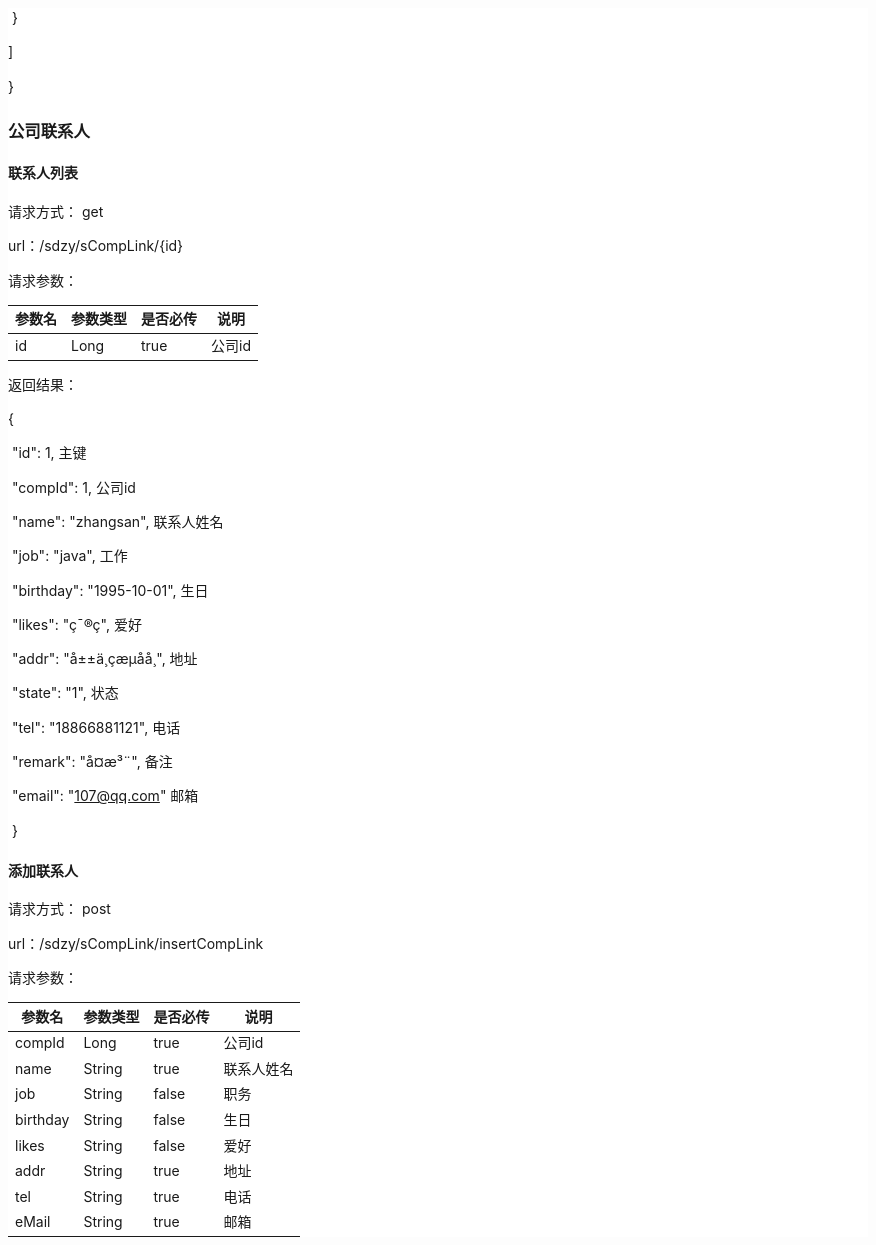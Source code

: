 ​    }

  ]

}



### 公司联系人

#### 联系人列表

请求方式： get

url：/sdzy/sCompLink/{id}

请求参数：

| 参数名 | 参数类型 | 是否必传 | 说明   |
| ------ | -------- | -------- | ------ |
| id     | Long     | true     | 公司id |

返回结果：

{

​        "id": 1, 主键

​        "compId": 1, 公司id

​        "name": "zhangsan", 联系人姓名

​        "job": "java", 工作

​        "birthday": "1995-10-01", 生日

​        "likes": "ç¯®ç", 爱好

​        "addr": "å±±ä¸çæµåå¸", 地址

​        "state": "1", 状态

​        "tel": "18866881121", 电话

​        "remark": "å¤æ³¨", 备注

​        "email": "107@qq.com" 邮箱

​      }



#### 添加联系人

请求方式： post

url：/sdzy/sCompLink/insertCompLink

请求参数：

| 参数名   | 参数类型 | 是否必传 | 说明       |
| -------- | -------- | -------- | ---------- |
| compId   | Long     | true     | 公司id     |
| name     | String   | true     | 联系人姓名 |
| job      | String   | false    | 职务       |
| birthday | String   | false    | 生日       |
| likes    | String   | false    | 爱好       |
| addr     | String   | true     | 地址       |
| tel      | String   | true     | 电话       |
| eMail    | String   | true     | 邮箱       |